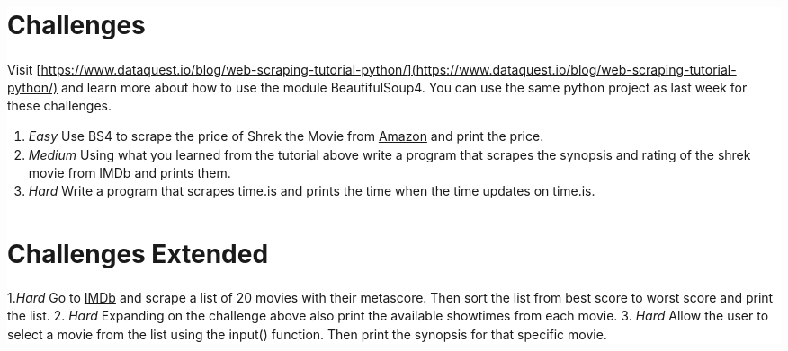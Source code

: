 # Challenges

Visit [https://www.dataquest.io/blog/web-scraping-tutorial-python/](https://www.dataquest.io/blog/web-scraping-tutorial-python/) and learn more about how to use the module BeautifulSoup4. You can use the same python project as last week for these challenges.

1. *Easy* Use BS4 to scrape the price of Shrek the Movie from [Amazon](https://www.amazon.com/Shrek-4-Movie-Collection-Mike-Myers/dp/B01E8CKGUE/) and print the price.
2. *Medium* Using what you learned from the tutorial above write a program that scrapes the synopsis and rating of the shrek movie from IMDb and prints them.
3. *Hard* Write a program that scrapes [time.is](https://time.is) and prints the time when the time updates on [time.is](https://time.is).
 
# Challenges Extended

1.*Hard* Go to [IMDb](https://www.imdb.com/showtimes/?ref_=shlc_sh) and scrape a list of 20 movies with their metascore. Then sort the list from best score to worst score and print the list.
2. *Hard* Expanding on the challenge above also print the available showtimes from each movie.
3. *Hard* Allow the user to select a movie from the list using the input() function. Then print the synopsis for that specific movie. 
